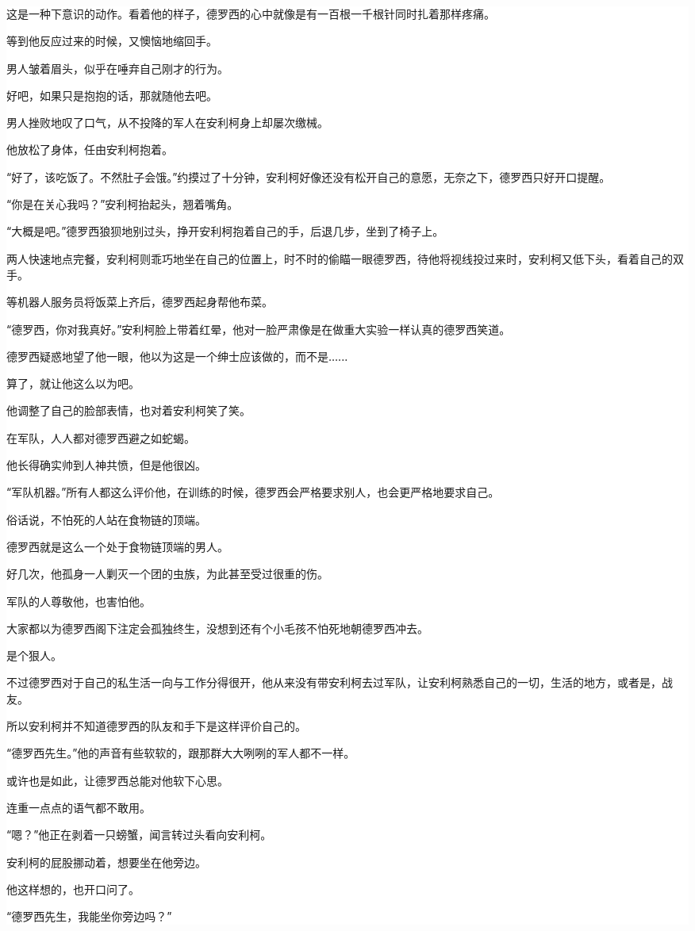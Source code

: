 这是一种下意识的动作。看着他的样子，德罗西的心中就像是有一百根一千根针同时扎着那样疼痛。

等到他反应过来的时候，又懊恼地缩回手。

男人皱着眉头，似乎在唾弃自己刚才的行为。

好吧，如果只是抱抱的话，那就随他去吧。

男人挫败地叹了口气，从不投降的军人在安利柯身上却屡次缴械。

他放松了身体，任由安利柯抱着。

“好了，该吃饭了。不然肚子会饿。”约摸过了十分钟，安利柯好像还没有松开自己的意愿，无奈之下，德罗西只好开口提醒。

“你是在关心我吗？”安利柯抬起头，翘着嘴角。

“大概是吧。”德罗西狼狈地别过头，挣开安利柯抱着自己的手，后退几步，坐到了椅子上。

两人快速地点完餐，安利柯则乖巧地坐在自己的位置上，时不时的偷瞄一眼德罗西，待他将视线投过来时，安利柯又低下头，看着自己的双手。

等机器人服务员将饭菜上齐后，德罗西起身帮他布菜。

“德罗西，你对我真好。”安利柯脸上带着红晕，他对一脸严肃像是在做重大实验一样认真的德罗西笑道。

德罗西疑惑地望了他一眼，他以为这是一个绅士应该做的，而不是......

算了，就让他这么以为吧。

他调整了自己的脸部表情，也对着安利柯笑了笑。

在军队，人人都对德罗西避之如蛇蝎。

他长得确实帅到人神共愤，但是他很凶。

“军队机器。”所有人都这么评价他，在训练的时候，德罗西会严格要求别人，也会更严格地要求自己。

俗话说，不怕死的人站在食物链的顶端。

德罗西就是这么一个处于食物链顶端的男人。

好几次，他孤身一人剿灭一个团的虫族，为此甚至受过很重的伤。

军队的人尊敬他，也害怕他。

大家都以为德罗西阁下注定会孤独终生，没想到还有个小毛孩不怕死地朝德罗西冲去。

是个狠人。

不过德罗西对于自己的私生活一向与工作分得很开，他从来没有带安利柯去过军队，让安利柯熟悉自己的一切，生活的地方，或者是，战友。

所以安利柯并不知道德罗西的队友和手下是这样评价自己的。

“德罗西先生。”他的声音有些软软的，跟那群大大咧咧的军人都不一样。

或许也是如此，让德罗西总能对他软下心思。

连重一点点的语气都不敢用。

“嗯？”他正在剥着一只螃蟹，闻言转过头看向安利柯。

安利柯的屁股挪动着，想要坐在他旁边。

他这样想的，也开口问了。

“德罗西先生，我能坐你旁边吗？”
